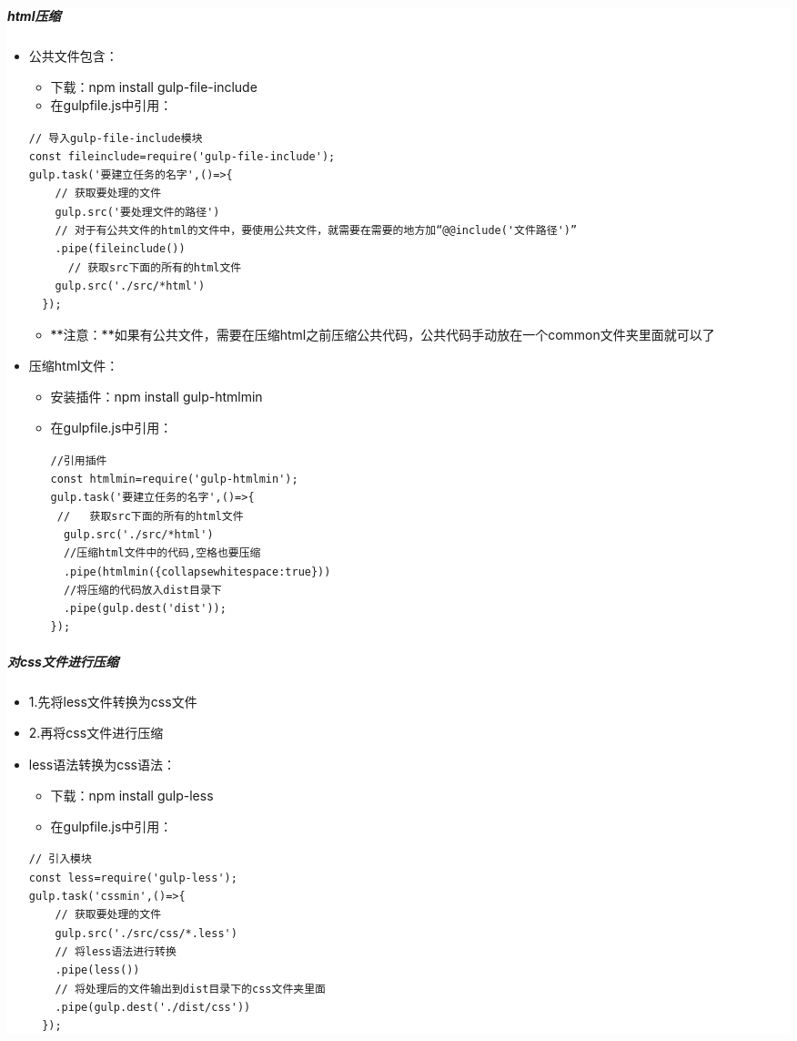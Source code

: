 ##### html压缩

* 公共文件包含：

  * 下载：npm install gulp-file-include
  * 在gulpfile.js中引用：

  ```
  // 导入gulp-file-include模块
  const fileinclude=require('gulp-file-include');
  gulp.task('要建立任务的名字',()=>{
      // 获取要处理的文件
      gulp.src('要处理文件的路径')
      // 对于有公共文件的html的文件中，要使用公共文件，就需要在需要的地方加“@@include('文件路径')”
      .pipe(fileinclude())
    	// 获取src下面的所有的html文件
      gulp.src('./src/*html')
    });
  ```

  * **注意：**如果有公共文件，需要在压缩html之前压缩公共代码，公共代码手动放在一个common文件夹里面就可以了  

* 压缩html文件：

  * 安装插件：npm install gulp-htmlmin

  * 在gulpfile.js中引用：

    ```
    //引用插件
    const htmlmin=require('gulp-htmlmin');
    gulp.task('要建立任务的名字',()=>{
     //   获取src下面的所有的html文件
      gulp.src('./src/*html')
      //压缩html文件中的代码,空格也要压缩
      .pipe(htmlmin({collapsewhitespace:true}))
      //将压缩的代码放入dist目录下  
      .pipe(gulp.dest('dist'));
    });
    ```

##### 对css文件进行压缩

* 1.先将less文件转换为css文件
* 2.再将css文件进行压缩

* less语法转换为css语法：

  * 下载：npm install gulp-less

  * 在gulpfile.js中引用：

  ```
  // 引入模块
  const less=require('gulp-less');
  gulp.task('cssmin',()=>{
      // 获取要处理的文件
      gulp.src('./src/css/*.less')
      // 将less语法进行转换
      .pipe(less())
      // 将处理后的文件输出到dist目录下的css文件夹里面
      .pipe(gulp.dest('./dist/css'))
    });
  ```
